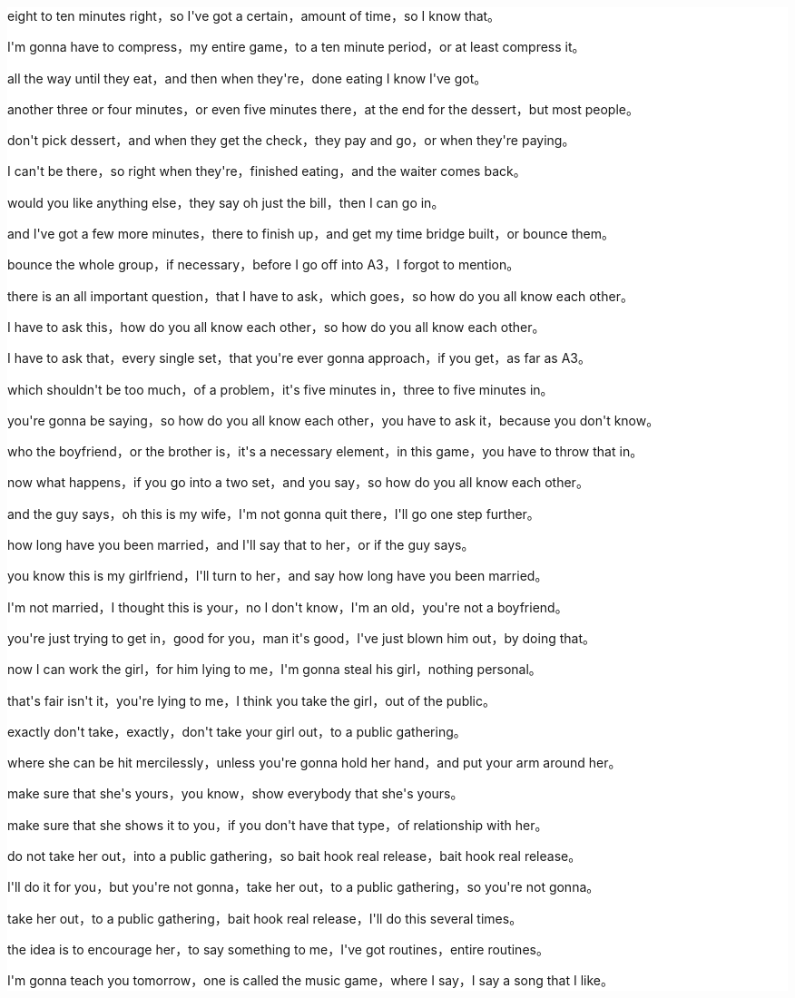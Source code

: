 eight to ten minutes right，so I've got a certain，amount of time，so I know that。

I'm gonna have to compress，my entire game，to a ten minute period，or at least compress it。

all the way until they eat，and then when they're，done eating I know I've got。

another three or four minutes，or even five minutes there，at the end for the dessert，but most people。

don't pick dessert，and when they get the check，they pay and go，or when they're paying。

I can't be there，so right when they're，finished eating，and the waiter comes back。

would you like anything else，they say oh just the bill，then I can go in。

and I've got a few more minutes，there to finish up，and get my time bridge built，or bounce them。

bounce the whole group，if necessary，before I go off into A3，I forgot to mention。

there is an all important question，that I have to ask，which goes，so how do you all know each other。

I have to ask this，how do you all know each other，so how do you all know each other。

I have to ask that，every single set，that you're ever gonna approach，if you get，as far as A3。

which shouldn't be too much，of a problem，it's five minutes in，three to five minutes in。

you're gonna be saying，so how do you all know each other，you have to ask it，because you don't know。

who the boyfriend，or the brother is，it's a necessary element，in this game，you have to throw that in。

now what happens，if you go into a two set，and you say，so how do you all know each other。

and the guy says，oh this is my wife，I'm not gonna quit there，I'll go one step further。

how long have you been married，and I'll say that to her，or if the guy says。

you know this is my girlfriend，I'll turn to her，and say how long have you been married。

I'm not married，I thought this is your，no I don't know，I'm an old，you're not a boyfriend。

you're just trying to get in，good for you，man it's good，I've just blown him out，by doing that。

now I can work the girl，for him lying to me，I'm gonna steal his girl，nothing personal。

that's fair isn't it，you're lying to me，I think you take the girl，out of the public。

exactly don't take，exactly，don't take your girl out，to a public gathering。

where she can be hit mercilessly，unless you're gonna hold her hand，and put your arm around her。

make sure that she's yours，you know，show everybody that she's yours。

make sure that she shows it to you，if you don't have that type，of relationship with her。

do not take her out，into a public gathering，so bait hook real release，bait hook real release。

I'll do it for you，but you're not gonna，take her out，to a public gathering，so you're not gonna。

take her out，to a public gathering，bait hook real release，I'll do this several times。

the idea is to encourage her，to say something to me，I've got routines，entire routines。

I'm gonna teach you tomorrow，one is called the music game，where I say，I say a song that I like。
